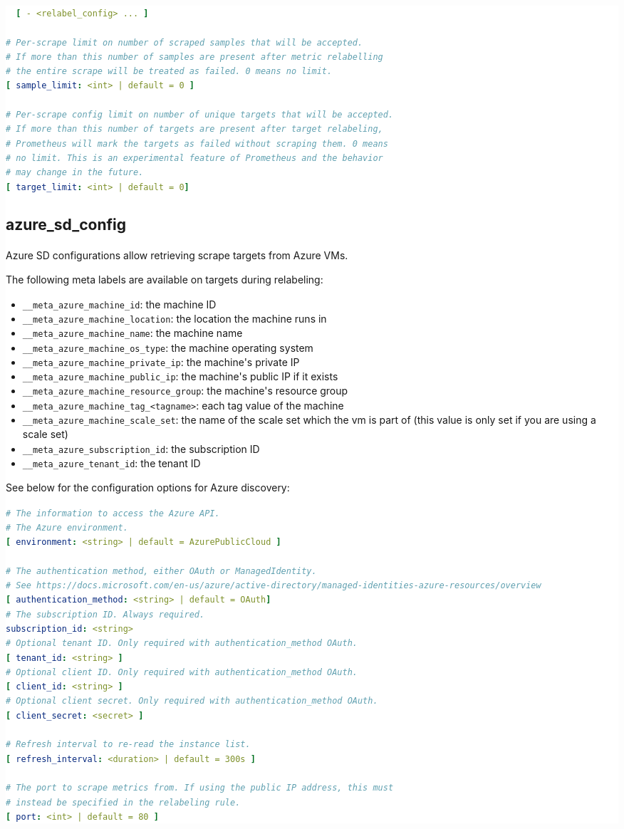 ```yaml
  [ - <relabel_config> ... ]

# Per-scrape limit on number of scraped samples that will be accepted.
# If more than this number of samples are present after metric relabelling
# the entire scrape will be treated as failed. 0 means no limit.
[ sample_limit: <int> | default = 0 ]

# Per-scrape config limit on number of unique targets that will be accepted.
# If more than this number of targets are present after target relabeling,
# Prometheus will mark the targets as failed without scraping them. 0 means
# no limit. This is an experimental feature of Prometheus and the behavior
# may change in the future.
[ target_limit: <int> | default = 0]
```

## azure_sd_config

Azure SD configurations allow retrieving scrape targets from Azure VMs.

The following meta labels are available on targets during relabeling:

* `__meta_azure_machine_id`: the machine ID
* `__meta_azure_machine_location`: the location the machine runs in
* `__meta_azure_machine_name`: the machine name
* `__meta_azure_machine_os_type`: the machine operating system
* `__meta_azure_machine_private_ip`: the machine's private IP
* `__meta_azure_machine_public_ip`: the machine's public IP if it exists
* `__meta_azure_machine_resource_group`: the machine's resource group
* `__meta_azure_machine_tag_<tagname>`: each tag value of the machine
* `__meta_azure_machine_scale_set`: the name of the scale set which the vm is part of (this value is only set if you are using a scale set)
* `__meta_azure_subscription_id`: the subscription ID
* `__meta_azure_tenant_id`: the tenant ID

See below for the configuration options for Azure discovery:

```yaml
# The information to access the Azure API.
# The Azure environment.
[ environment: <string> | default = AzurePublicCloud ]

# The authentication method, either OAuth or ManagedIdentity.
# See https://docs.microsoft.com/en-us/azure/active-directory/managed-identities-azure-resources/overview
[ authentication_method: <string> | default = OAuth]
# The subscription ID. Always required.
subscription_id: <string>
# Optional tenant ID. Only required with authentication_method OAuth.
[ tenant_id: <string> ]
# Optional client ID. Only required with authentication_method OAuth.
[ client_id: <string> ]
# Optional client secret. Only required with authentication_method OAuth.
[ client_secret: <secret> ]

# Refresh interval to re-read the instance list.
[ refresh_interval: <duration> | default = 300s ]

# The port to scrape metrics from. If using the public IP address, this must
# instead be specified in the relabeling rule.
[ port: <int> | default = 80 ]
```
